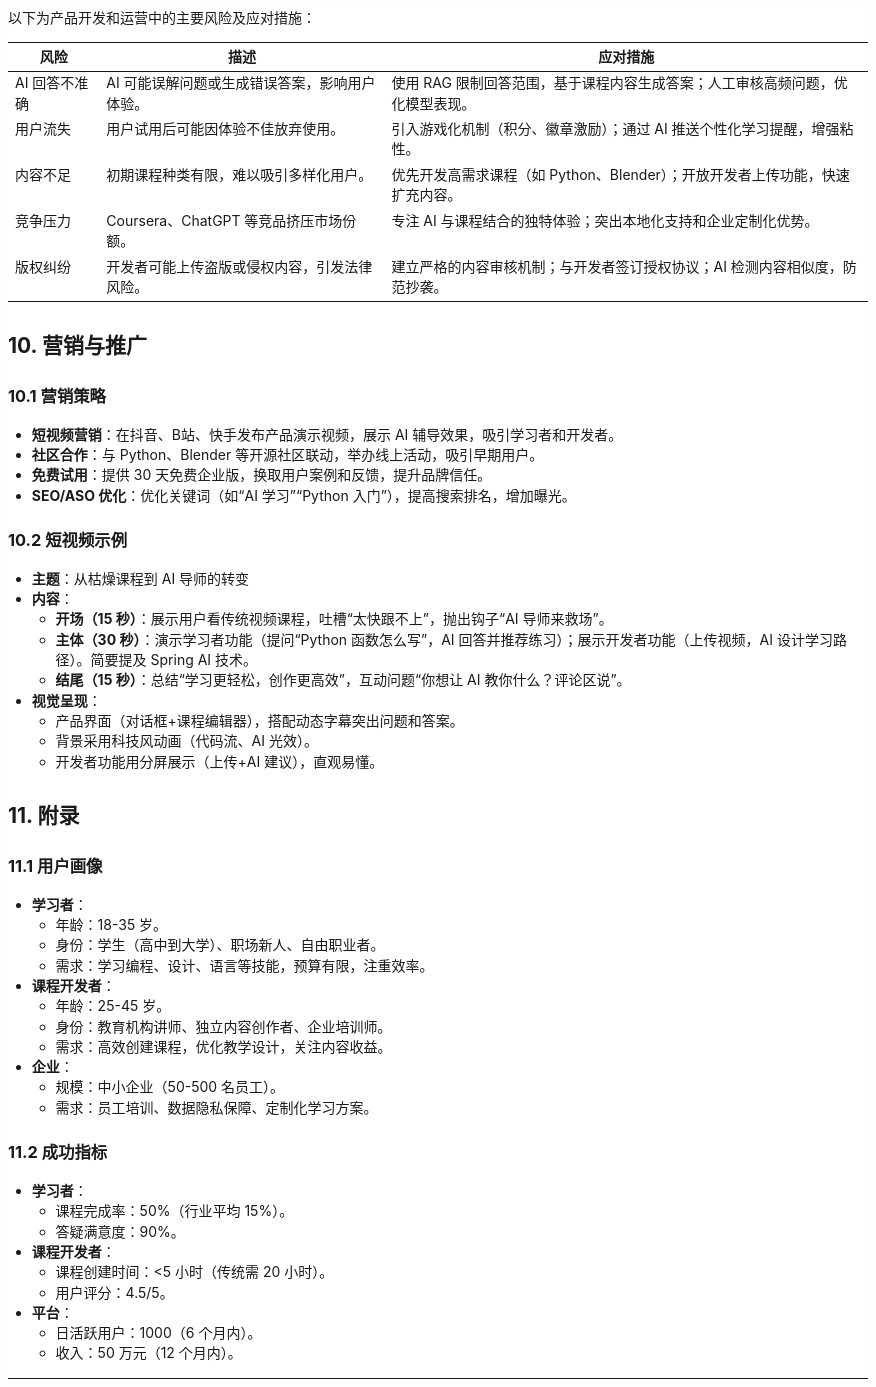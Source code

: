 以下为产品开发和运营中的主要风险及应对措施：

| 风险           | 描述                           | 应对措施                               |
|----------------|--------------------------------|----------------------------------------|
| AI 回答不准确  | AI 可能误解问题或生成错误答案，影响用户体验。 | 使用 RAG 限制回答范围，基于课程内容生成答案；人工审核高频问题，优化模型表现。 |
| 用户流失       | 用户试用后可能因体验不佳放弃使用。 | 引入游戏化机制（积分、徽章激励）；通过 AI 推送个性化学习提醒，增强粘性。 |
| 内容不足       | 初期课程种类有限，难以吸引多样化用户。 | 优先开发高需求课程（如 Python、Blender）；开放开发者上传功能，快速扩充内容。 |
| 竞争压力       | Coursera、ChatGPT 等竞品挤压市场份额。 | 专注 AI 与课程结合的独特体验；突出本地化支持和企业定制化优势。 |
| 版权纠纷       | 开发者可能上传盗版或侵权内容，引发法律风险。 | 建立严格的内容审核机制；与开发者签订授权协议；AI 检测内容相似度，防范抄袭。 |

## 10. 营销与推广

### 10.1 营销策略
- **短视频营销**：在抖音、B站、快手发布产品演示视频，展示 AI 辅导效果，吸引学习者和开发者。
- **社区合作**：与 Python、Blender 等开源社区联动，举办线上活动，吸引早期用户。
- **免费试用**：提供 30 天免费企业版，换取用户案例和反馈，提升品牌信任。
- **SEO/ASO 优化**：优化关键词（如“AI 学习”“Python 入门”），提高搜索排名，增加曝光。

### 10.2 短视频示例
- **主题**：从枯燥课程到 AI 导师的转变
- **内容**：
    - **开场（15 秒）**：展示用户看传统视频课程，吐槽“太快跟不上”，抛出钩子“AI 导师来救场”。
    - **主体（30 秒）**：演示学习者功能（提问“Python 函数怎么写”，AI 回答并推荐练习）；展示开发者功能（上传视频，AI 设计学习路径）。简要提及 Spring AI 技术。
    - **结尾（15 秒）**：总结“学习更轻松，创作更高效”，互动问题“你想让 AI 教你什么？评论区说”。
- **视觉呈现**：
    - 产品界面（对话框+课程编辑器），搭配动态字幕突出问题和答案。
    - 背景采用科技风动画（代码流、AI 光效）。
    - 开发者功能用分屏展示（上传+AI 建议），直观易懂。

## 11. 附录

### 11.1 用户画像
- **学习者**：
    - 年龄：18-35 岁。
    - 身份：学生（高中到大学）、职场新人、自由职业者。
    - 需求：学习编程、设计、语言等技能，预算有限，注重效率。
- **课程开发者**：
    - 年龄：25-45 岁。
    - 身份：教育机构讲师、独立内容创作者、企业培训师。
    - 需求：高效创建课程，优化教学设计，关注内容收益。
- **企业**：
    - 规模：中小企业（50-500 名员工）。
    - 需求：员工培训、数据隐私保障、定制化学习方案。

### 11.2 成功指标
- **学习者**：
    - 课程完成率：50%（行业平均 15%）。
    - 答疑满意度：90%。
- **课程开发者**：
    - 课程创建时间：<5 小时（传统需 20 小时）。
    - 用户评分：4.5/5。
- **平台**：
    - 日活跃用户：1000（6 个月内）。
    - 收入：50 万元（12 个月内）。

---


